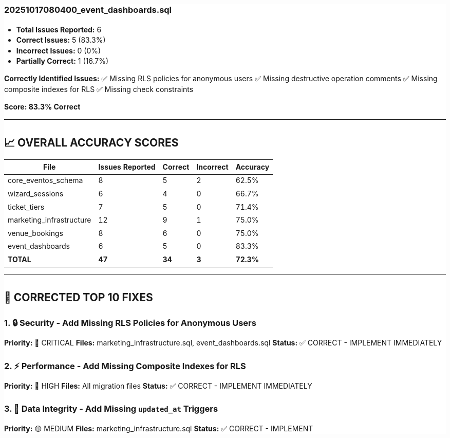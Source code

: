 ### **20251017080400_event_dashboards.sql**
- **Total Issues Reported:** 6
- **Correct Issues:** 5 (83.3%)
- **Incorrect Issues:** 0 (0%)
- **Partially Correct:** 1 (16.7%)

**Correctly Identified Issues:**
✅ Missing RLS policies for anonymous users
✅ Missing destructive operation comments
✅ Missing composite indexes for RLS
✅ Missing check constraints

**Score: 83.3% Correct**

---

## 📈 **OVERALL ACCURACY SCORES**

| File | Issues Reported | Correct | Incorrect | Accuracy |
|------|----------------|---------|-----------|----------|
| core_eventos_schema | 8 | 5 | 2 | 62.5% |
| wizard_sessions | 6 | 4 | 0 | 66.7% |
| ticket_tiers | 7 | 5 | 0 | 71.4% |
| marketing_infrastructure | 12 | 9 | 1 | 75.0% |
| venue_bookings | 8 | 6 | 0 | 75.0% |
| event_dashboards | 6 | 5 | 0 | 83.3% |
| **TOTAL** | **47** | **34** | **3** | **72.3%** |

---

## 🎯 **CORRECTED TOP 10 FIXES**

### **1. 🔒 Security - Add Missing RLS Policies for Anonymous Users**
**Priority:** 🔴 CRITICAL
**Files:** marketing_infrastructure.sql, event_dashboards.sql
**Status:** ✅ CORRECT - IMPLEMENT IMMEDIATELY

### **2. ⚡ Performance - Add Missing Composite Indexes for RLS**
**Priority:** 🔴 HIGH
**Files:** All migration files
**Status:** ✅ CORRECT - IMPLEMENT IMMEDIATELY

### **3. 🔧 Data Integrity - Add Missing `updated_at` Triggers**
**Priority:** 🟡 MEDIUM
**Files:** marketing_infrastructure.sql
**Status:** ✅ CORRECT - IMPLEMENT
